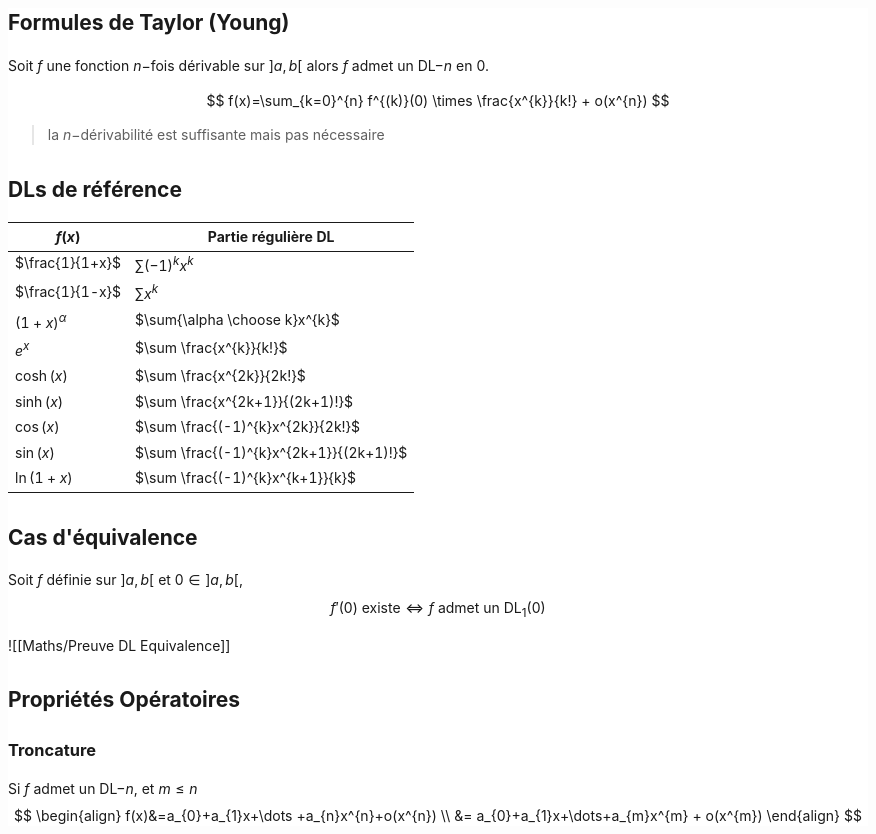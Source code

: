 ## Formules de Taylor (Young)

Soit $f$ une fonction $n-$fois dérivable sur $]a,b[$ alors $f$ admet un DL$-n$ en $0$.

$$
f(x)=\sum_{k=0}^{n} f^{(k)}(0) \times \frac{x^{k}}{k!} + o(x^{n})
$$
> la $n-$dérivabilité est suffisante mais pas nécessaire

## DLs de référence

| $f(x)$           | Partie régulière DL                     |
| ---------------- | --------------------------------------- |
| $\frac{1}{1+x}$  | $\sum (-1)^{k}x^{k}$                    |
| $\frac{1}{1-x}$  | $\sum x^{k}$                            |
| $(1+x)^{\alpha}$ | $\sum{\alpha \choose k}x^{k}$           |
| $e^{x}$          | $\sum \frac{x^{k}}{k!}$                 |
| $\cosh(x)$       | $\sum \frac{x^{2k}}{2k!}$               |
| $\sinh(x)$       | $\sum \frac{x^{2k+1}}{(2k+1)!}$         |
| $\cos(x)$        | $\sum \frac{(-1)^{k}x^{2k}}{2k!}$       |
| $\sin(x)$        | $\sum \frac{(-1)^{k}x^{2k+1}}{(2k+1)!}$ |
| $\ln(1+x)$       | $\sum \frac{(-1)^{k}x^{k+1}}{k}$                                      |


## Cas d'équivalence

Soit $f$ définie sur $]a, b[$ et $0 \in ]a,b[$, 
$$
f'(0) \text{ existe} \iff f \text{ admet un DL}_{1}(0)
$$

![[Maths/Preuve DL Equivalence]]

## Propriétés Opératoires

### Troncature

Si $f$ admet un DL$-n$, et $m \leq n$
$$
\begin{align}
f(x)&=a_{0}+a_{1}x+\dots +a_{n}x^{n}+o(x^{n}) \\
&= a_{0}+a_{1}x+\dots+a_{m}x^{m} + o(x^{m}) 
\end{align}
$$
